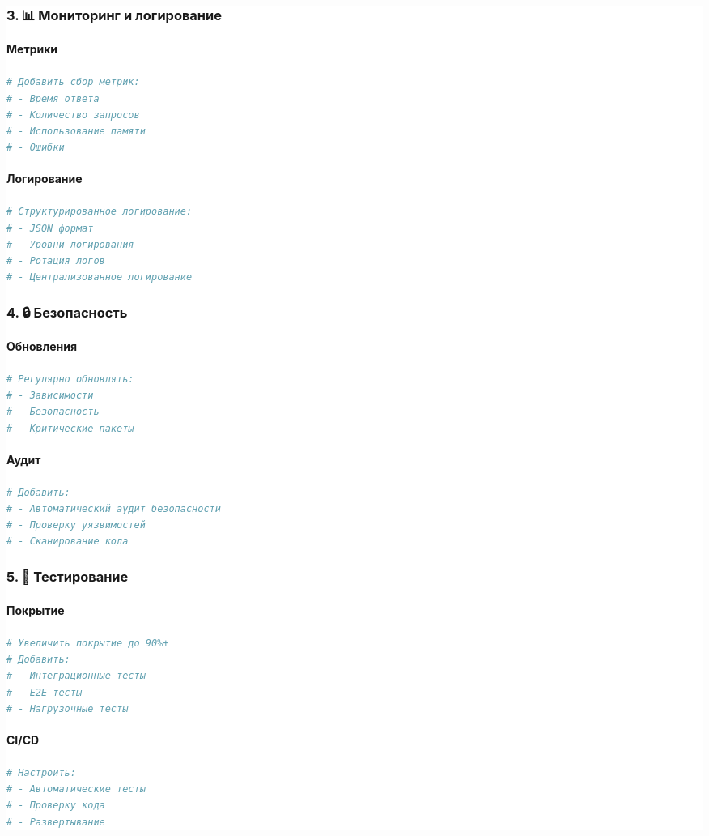 ### 3. 📊 Мониторинг и логирование

#### Метрики
```python
# Добавить сбор метрик:
# - Время ответа
# - Количество запросов
# - Использование памяти
# - Ошибки
```

#### Логирование
```python
# Структурированное логирование:
# - JSON формат
# - Уровни логирования
# - Ротация логов
# - Централизованное логирование
```

### 4. 🔒 Безопасность

#### Обновления
```bash
# Регулярно обновлять:
# - Зависимости
# - Безопасность
# - Критические пакеты
```

#### Аудит
```bash
# Добавить:
# - Автоматический аудит безопасности
# - Проверку уязвимостей
# - Сканирование кода
```

### 5. 🧪 Тестирование

#### Покрытие
```python
# Увеличить покрытие до 90%+
# Добавить:
# - Интеграционные тесты
# - E2E тесты
# - Нагрузочные тесты
```

#### CI/CD
```yaml
# Настроить:
# - Автоматические тесты
# - Проверку кода
# - Развертывание
```
